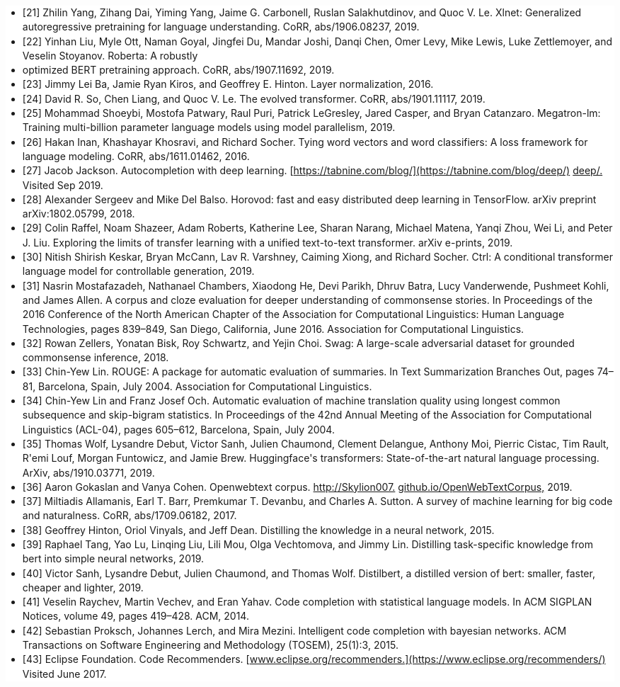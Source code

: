 - <span id="page-10-12"></span>[21] Zhilin Yang, Zihang Dai, Yiming Yang, Jaime G. Carbonell, Ruslan Salakhutdinov, and Quoc V. Le. Xlnet: Generalized autoregressive pretraining for language understanding. CoRR, abs/1906.08237, 2019.
- <span id="page-10-14"></span>[22] Yinhan Liu, Myle Ott, Naman Goyal, Jingfei Du, Mandar Joshi, Danqi Chen, Omer Levy, Mike Lewis, Luke Zettlemoyer, and Veselin Stoyanov. Roberta: A robustly
- optimized BERT pretraining approach. CoRR, abs/1907.11692, 2019.
- <span id="page-10-15"></span>[23] Jimmy Lei Ba, Jamie Ryan Kiros, and Geoffrey E. Hinton. Layer normalization, 2016.
- <span id="page-10-16"></span>[24] David R. So, Chen Liang, and Quoc V. Le. The evolved transformer. CoRR, abs/1901.11117, 2019.
- <span id="page-10-17"></span>[25] Mohammad Shoeybi, Mostofa Patwary, Raul Puri, Patrick LeGresley, Jared Casper, and Bryan Catanzaro. Megatron-lm: Training multi-billion parameter language models using model parallelism, 2019.
- <span id="page-10-18"></span>[26] Hakan Inan, Khashayar Khosravi, and Richard Socher. Tying word vectors and word classifiers: A loss framework for language modeling. CoRR, abs/1611.01462, 2016.
- <span id="page-10-19"></span>[27] Jacob Jackson. Autocompletion with deep learning. [https://tabnine.com/blog/](https://tabnine.com/blog/deep/) [deep/.](https://tabnine.com/blog/deep/) Visited Sep 2019.
- <span id="page-10-20"></span>[28] Alexander Sergeev and Mike Del Balso. Horovod: fast and easy distributed deep learning in TensorFlow. arXiv preprint arXiv:1802.05799, 2018.
- <span id="page-10-21"></span>[29] Colin Raffel, Noam Shazeer, Adam Roberts, Katherine Lee, Sharan Narang, Michael Matena, Yanqi Zhou, Wei Li, and Peter J. Liu. Exploring the limits of transfer learning with a unified text-to-text transformer. arXiv e-prints, 2019.
- <span id="page-10-22"></span>[30] Nitish Shirish Keskar, Bryan McCann, Lav R. Varshney, Caiming Xiong, and Richard Socher. Ctrl: A conditional transformer language model for controllable generation, 2019.
- <span id="page-10-23"></span>[31] Nasrin Mostafazadeh, Nathanael Chambers, Xiaodong He, Devi Parikh, Dhruv Batra, Lucy Vanderwende, Pushmeet Kohli, and James Allen. A corpus and cloze evaluation for deeper understanding of commonsense stories. In Proceedings of the 2016 Conference of the North American Chapter of the Association for Computational Linguistics: Human Language Technologies, pages 839–849, San Diego, California, June 2016. Association for Computational Linguistics.
- <span id="page-10-24"></span>[32] Rowan Zellers, Yonatan Bisk, Roy Schwartz, and Yejin Choi. Swag: A large-scale adversarial dataset for grounded commonsense inference, 2018.
- <span id="page-10-25"></span>[33] Chin-Yew Lin. ROUGE: A package for automatic evaluation of summaries. In Text Summarization Branches Out, pages 74–81, Barcelona, Spain, July 2004. Association for Computational Linguistics.
- <span id="page-10-26"></span>[34] Chin-Yew Lin and Franz Josef Och. Automatic evaluation of machine translation quality using longest common subsequence and skip-bigram statistics. In Proceedings of the 42nd Annual Meeting of the Association for Computational Linguistics (ACL-04), pages 605–612, Barcelona, Spain, July 2004.
- <span id="page-10-33"></span>[35] Thomas Wolf, Lysandre Debut, Victor Sanh, Julien Chaumond, Clement Delangue, Anthony Moi, Pierric Cistac, Tim Rault, R'emi Louf, Morgan Funtowicz, and Jamie Brew. Huggingface's transformers: State-of-the-art natural language processing. ArXiv, abs/1910.03771, 2019.
- <span id="page-10-34"></span>[36] Aaron Gokaslan and Vanya Cohen. Openwebtext corpus. [http://Skylion007.](http://Skylion007.github.io/OpenWebTextCorpus) [github.io/OpenWebTextCorpus,](http://Skylion007.github.io/OpenWebTextCorpus) 2019.
- <span id="page-10-27"></span>[37] Miltiadis Allamanis, Earl T. Barr, Premkumar T. Devanbu, and Charles A. Sutton. A survey of machine learning for big code and naturalness. CoRR, abs/1709.06182, 2017.
- <span id="page-10-28"></span>[38] Geoffrey Hinton, Oriol Vinyals, and Jeff Dean. Distilling the knowledge in a neural network, 2015.
- <span id="page-10-29"></span>[39] Raphael Tang, Yao Lu, Linqing Liu, Lili Mou, Olga Vechtomova, and Jimmy Lin. Distilling task-specific knowledge from bert into simple neural networks, 2019.
- <span id="page-10-30"></span>[40] Victor Sanh, Lysandre Debut, Julien Chaumond, and Thomas Wolf. Distilbert, a distilled version of bert: smaller, faster, cheaper and lighter, 2019.
- <span id="page-10-31"></span>[41] Veselin Raychev, Martin Vechev, and Eran Yahav. Code completion with statistical language models. In ACM SIGPLAN Notices, volume 49, pages 419–428. ACM, 2014.
- <span id="page-10-32"></span>[42] Sebastian Proksch, Johannes Lerch, and Mira Mezini. Intelligent code completion with bayesian networks. ACM Transactions on Software Engineering and Methodology (TOSEM), 25(1):3, 2015.
- <span id="page-10-35"></span>[43] Eclipse Foundation. Code Recommenders. [www.eclipse.org/recommenders.](https://www.eclipse.org/recommenders/) Visited June 2017.